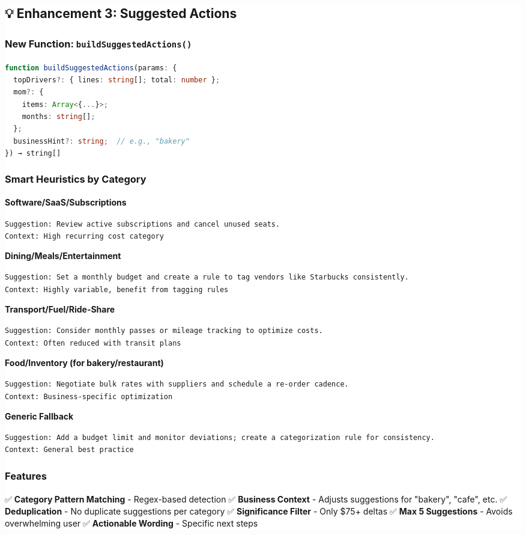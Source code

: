
## 💡 Enhancement 3: Suggested Actions

### New Function: `buildSuggestedActions()`

```typescript
function buildSuggestedActions(params: {
  topDrivers?: { lines: string[]; total: number };
  mom?: { 
    items: Array<{...}>;
    months: string[];
  };
  businessHint?: string;  // e.g., "bakery"
}) → string[]
```

### Smart Heuristics by Category

**Software/SaaS/Subscriptions**
```
Suggestion: Review active subscriptions and cancel unused seats.
Context: High recurring cost category
```

**Dining/Meals/Entertainment**
```
Suggestion: Set a monthly budget and create a rule to tag vendors like Starbucks consistently.
Context: Highly variable, benefit from tagging rules
```

**Transport/Fuel/Ride-Share**
```
Suggestion: Consider monthly passes or mileage tracking to optimize costs.
Context: Often reduced with transit plans
```

**Food/Inventory (for bakery/restaurant)**
```
Suggestion: Negotiate bulk rates with suppliers and schedule a re-order cadence.
Context: Business-specific optimization
```

**Generic Fallback**
```
Suggestion: Add a budget limit and monitor deviations; create a categorization rule for consistency.
Context: General best practice
```

### Features

✅ **Category Pattern Matching** - Regex-based detection
✅ **Business Context** - Adjusts suggestions for "bakery", "cafe", etc.
✅ **Deduplication** - No duplicate suggestions per category
✅ **Significance Filter** - Only $75+ deltas
✅ **Max 5 Suggestions** - Avoids overwhelming user
✅ **Actionable Wording** - Specific next steps
